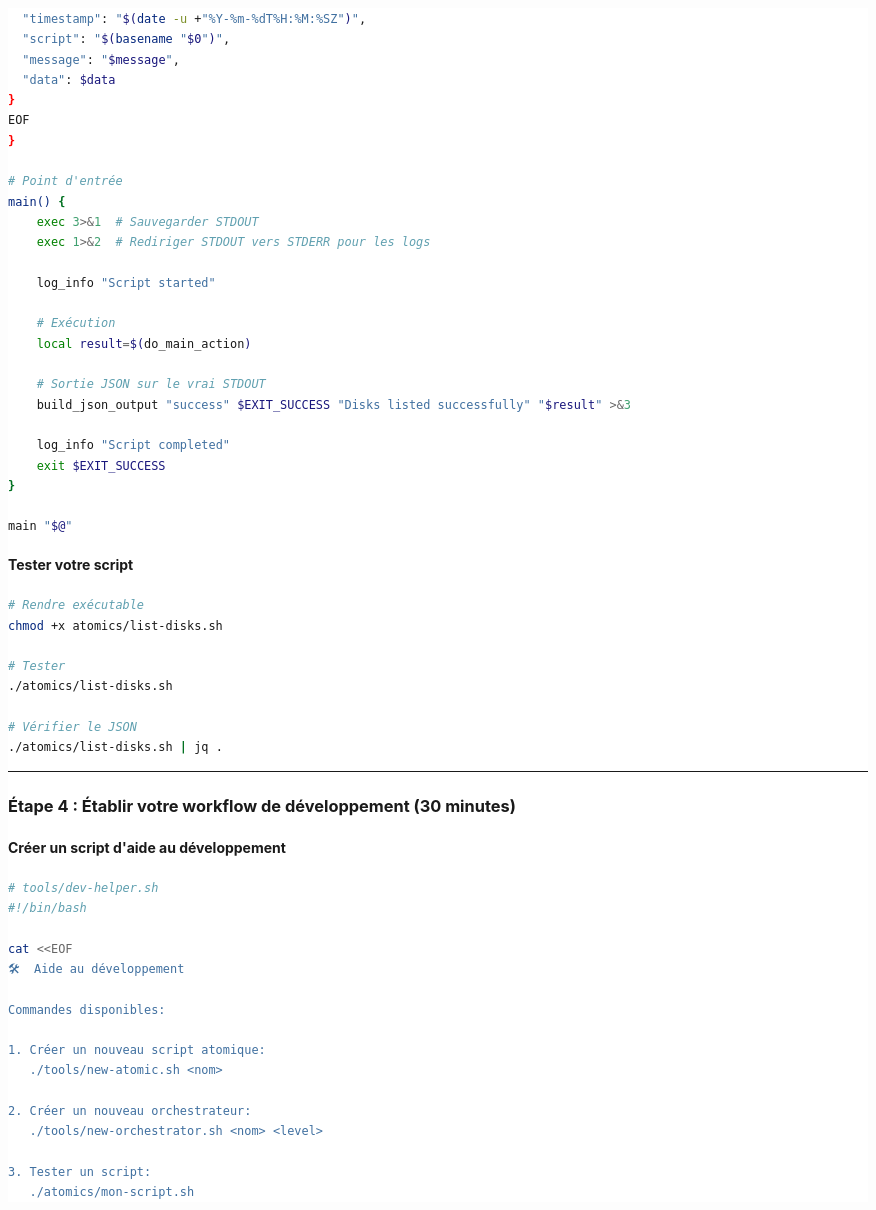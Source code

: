 ```bash
  "timestamp": "$(date -u +"%Y-%m-%dT%H:%M:%SZ")",
  "script": "$(basename "$0")",
  "message": "$message",
  "data": $data
}
EOF
}

# Point d'entrée
main() {
    exec 3>&1  # Sauvegarder STDOUT
    exec 1>&2  # Rediriger STDOUT vers STDERR pour les logs
    
    log_info "Script started"
    
    # Exécution
    local result=$(do_main_action)
    
    # Sortie JSON sur le vrai STDOUT
    build_json_output "success" $EXIT_SUCCESS "Disks listed successfully" "$result" >&3
    
    log_info "Script completed"
    exit $EXIT_SUCCESS
}

main "$@"
```

#### Tester votre script

```bash
# Rendre exécutable
chmod +x atomics/list-disks.sh

# Tester
./atomics/list-disks.sh

# Vérifier le JSON
./atomics/list-disks.sh | jq .
```

---

### Étape 4 : Établir votre workflow de développement (30 minutes)

#### Créer un script d'aide au développement

```bash
# tools/dev-helper.sh
#!/bin/bash

cat <<EOF
🛠️  Aide au développement

Commandes disponibles:

1. Créer un nouveau script atomique:
   ./tools/new-atomic.sh <nom>

2. Créer un nouveau orchestrateur:
   ./tools/new-orchestrator.sh <nom> <level>

3. Tester un script:
   ./atomics/mon-script.sh
```
